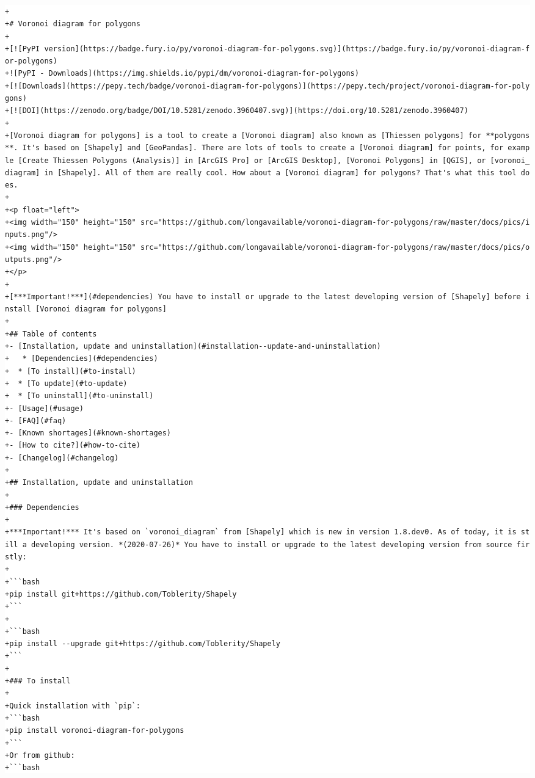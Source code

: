 ```
+                             
+# Voronoi diagram for polygons
+
+[![PyPI version](https://badge.fury.io/py/voronoi-diagram-for-polygons.svg)](https://badge.fury.io/py/voronoi-diagram-for-polygons)
+![PyPI - Downloads](https://img.shields.io/pypi/dm/voronoi-diagram-for-polygons)
+[![Downloads](https://pepy.tech/badge/voronoi-diagram-for-polygons)](https://pepy.tech/project/voronoi-diagram-for-polygons)
+[![DOI](https://zenodo.org/badge/DOI/10.5281/zenodo.3960407.svg)](https://doi.org/10.5281/zenodo.3960407)
+
+[Voronoi diagram for polygons] is a tool to create a [Voronoi diagram] also known as [Thiessen polygons] for **polygons**. It's based on [Shapely] and [GeoPandas]. There are lots of tools to create a [Voronoi diagram] for points, for example [Create Thiessen Polygons (Analysis)] in [ArcGIS Pro] or [ArcGIS Desktop], [Voronoi Polygons] in [QGIS], or [voronoi_diagram] in [Shapely]. All of them are really cool. How about a [Voronoi diagram] for polygons? That's what this tool does.
+
+<p float="left">
+<img width="150" height="150" src="https://github.com/longavailable/voronoi-diagram-for-polygons/raw/master/docs/pics/inputs.png"/>
+<img width="150" height="150" src="https://github.com/longavailable/voronoi-diagram-for-polygons/raw/master/docs/pics/outputs.png"/>
+</p>
+
+[***Important!***](#dependencies) You have to install or upgrade to the latest developing version of [Shapely] before install [Voronoi diagram for polygons]
+
+## Table of contents
+- [Installation, update and uninstallation](#installation--update-and-uninstallation)
+	* [Dependencies](#dependencies)
+  * [To install](#to-install)
+  * [To update](#to-update)
+  * [To uninstall](#to-uninstall)
+- [Usage](#usage)
+- [FAQ](#faq)
+- [Known shortages](#known-shortages)
+- [How to cite?](#how-to-cite)
+- [Changelog](#changelog)
+
+## Installation, update and uninstallation
+
+### Dependencies
+
+***Important!*** It's based on `voronoi_diagram` from [Shapely] which is new in version 1.8.dev0. As of today, it is still a developing version. *(2020-07-26)* You have to install or upgrade to the latest developing version from source firstly:
+
+```bash
+pip install git+https://github.com/Toblerity/Shapely
+```
+
+```bash
+pip install --upgrade git+https://github.com/Toblerity/Shapely
+```
+
+### To install
+
+Quick installation with `pip`:
+```bash
+pip install voronoi-diagram-for-polygons
+```
+Or from github:
+```bash
```

 [Voronoi diagram for polygons]: https://github.com/longavailable/voronoi-diagram-for-polygons
 [Voronoi diagram]: https://en.wikipedia.org/wiki/Voronoi_diagram
 [Thiessen polygons]: https://en.wikipedia.org/wiki/Voronoi_diagram
 [Shapely]: https://shapely.readthedocs.io/en/latest/
 [GeoPandas]: https://geopandas.org/index.html
 [Create Thiessen Polygons (Analysis)]: https://pro.arcgis.com/en/pro-app/tool-reference/analysis/create-thiessen-polygons.htm
 [ArcGIS Pro]: https://www.esri.com/en-us/arcgis/products/arcgis-pro/overview
 [Voronoi diagram for polygons]: https://github.com/longavailable/voronoi-diagram-for-polygons
 [Voronoi diagram]: https://en.wikipedia.org/wiki/Voronoi_diagram
 [Thiessen polygons]: https://en.wikipedia.org/wiki/Voronoi_diagram
 [Shapely]: https://shapely.readthedocs.io/en/latest/
 [GeoPandas]: https://geopandas.org/index.html
 [Create Thiessen Polygons (Analysis)]: https://pro.arcgis.com/en/pro-app/tool-reference/analysis/create-thiessen-polygons.htm
 [ArcGIS Pro]: https://www.esri.com/en-us/arcgis/products/arcgis-pro/overview